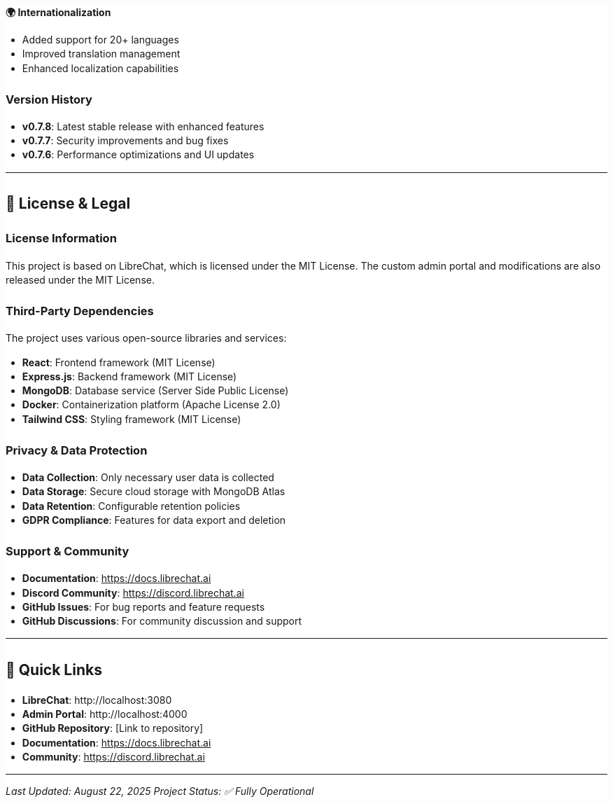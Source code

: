 #### 🌍 Internationalization
- Added support for 20+ languages
- Improved translation management
- Enhanced localization capabilities

### Version History

- **v0.7.8**: Latest stable release with enhanced features
- **v0.7.7**: Security improvements and bug fixes
- **v0.7.6**: Performance optimizations and UI updates

---

## 📄 License & Legal

### License Information

This project is based on LibreChat, which is licensed under the MIT License. The custom admin portal and modifications are also released under the MIT License.

### Third-Party Dependencies

The project uses various open-source libraries and services:

- **React**: Frontend framework (MIT License)
- **Express.js**: Backend framework (MIT License)
- **MongoDB**: Database service (Server Side Public License)
- **Docker**: Containerization platform (Apache License 2.0)
- **Tailwind CSS**: Styling framework (MIT License)

### Privacy & Data Protection

- **Data Collection**: Only necessary user data is collected
- **Data Storage**: Secure cloud storage with MongoDB Atlas
- **Data Retention**: Configurable retention policies
- **GDPR Compliance**: Features for data export and deletion

### Support & Community

- **Documentation**: https://docs.librechat.ai
- **Discord Community**: https://discord.librechat.ai
- **GitHub Issues**: For bug reports and feature requests
- **GitHub Discussions**: For community discussion and support

---

## 🔗 Quick Links

- **LibreChat**: http://localhost:3080
- **Admin Portal**: http://localhost:4000
- **GitHub Repository**: [Link to repository]
- **Documentation**: https://docs.librechat.ai
- **Community**: https://discord.librechat.ai

---

*Last Updated: August 22, 2025*
*Project Status: ✅ Fully Operational*
